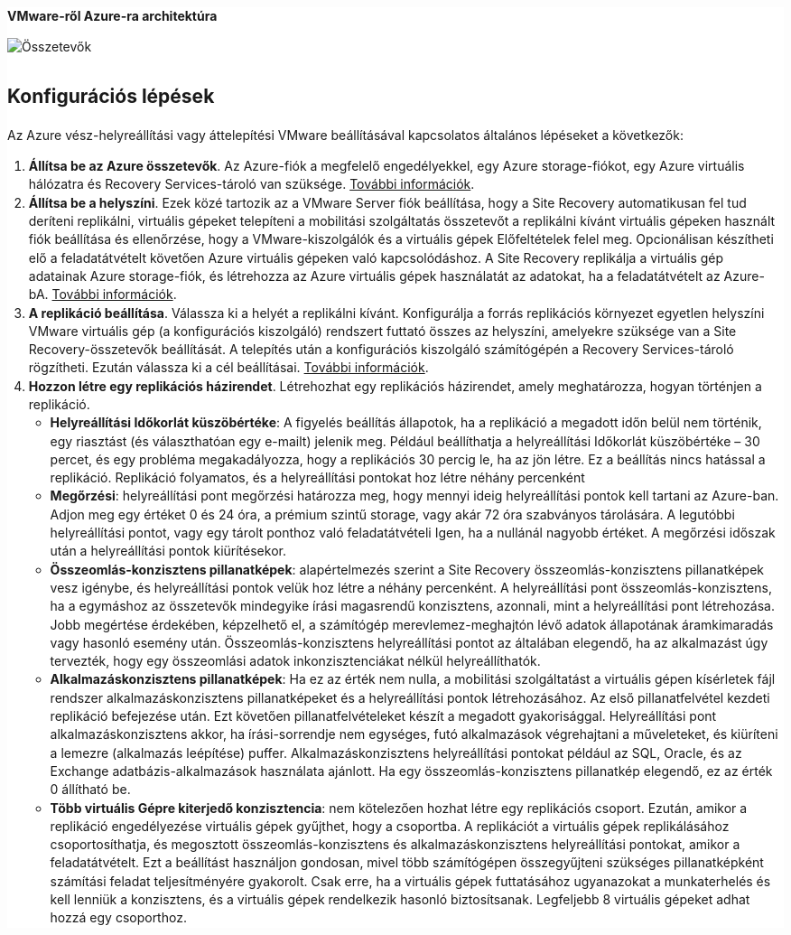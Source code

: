 **VMware-ről Azure-ra architektúra**

![Összetevők](./media/vmware-azure-architecture/arch-enhanced.png)

## <a name="configuration-steps"></a>Konfigurációs lépések

Az Azure vész-helyreállítási vagy áttelepítési VMware beállításával kapcsolatos általános lépéseket a következők:

1. **Állítsa be az Azure összetevők**. Az Azure-fiók a megfelelő engedélyekkel, egy Azure storage-fiókot, egy Azure virtuális hálózatra és Recovery Services-tároló van szüksége. [További információk](tutorial-prepare-azure.md).
2. **Állítsa be a helyszíni**. Ezek közé tartozik az a VMware Server fiók beállítása, hogy a Site Recovery automatikusan fel tud deríteni replikálni, virtuális gépeket telepíteni a mobilitási szolgáltatás összetevőt a replikálni kívánt virtuális gépeken használt fiók beállítása és ellenőrzése, hogy a VMware-kiszolgálók és a virtuális gépek Előfeltételek felel meg. Opcionálisan készítheti elő a feladatátvételt követően Azure virtuális gépeken való kapcsolódáshoz. A Site Recovery replikálja a virtuális gép adatainak Azure storage-fiók, és létrehozza az Azure virtuális gépek használatát az adatokat, ha a feladatátvételt az Azure-bA. [További információk](vmware-azure-tutorial-prepare-on-premises.md).
3. **A replikáció beállítása**. Válassza ki a helyét a replikálni kívánt. Konfigurálja a forrás replikációs környezet egyetlen helyszíni VMware virtuális gép (a konfigurációs kiszolgáló) rendszert futtató összes az helyszíni, amelyekre szüksége van a Site Recovery-összetevők beállítását. A telepítés után a konfigurációs kiszolgáló számítógépén a Recovery Services-tároló rögzítheti. Ezután válassza ki a cél beállításai. [További információk](vmware-azure-tutorial.md).
4. **Hozzon létre egy replikációs házirendet**. Létrehozhat egy replikációs házirendet, amely meghatározza, hogyan történjen a replikáció. 
    - **Helyreállítási Időkorlát küszöbértéke**: A figyelés beállítás állapotok, ha a replikáció a megadott időn belül nem történik, egy riasztást (és választhatóan egy e-mailt) jelenik meg. Például beállíthatja a helyreállítási Időkorlát küszöbértéke – 30 percet, és egy probléma megakadályozza, hogy a replikációs 30 percig le, ha az jön létre. Ez a beállítás nincs hatással a replikáció. Replikáció folyamatos, és a helyreállítási pontokat hoz létre néhány percenként
    - **Megőrzési**: helyreállítási pont megőrzési határozza meg, hogy mennyi ideig helyreállítási pontok kell tartani az Azure-ban. Adjon meg egy értéket 0 és 24 óra, a prémium szintű storage, vagy akár 72 óra szabványos tárolására. A legutóbbi helyreállítási pontot, vagy egy tárolt ponthoz való feladatátvételi Igen, ha a nullánál nagyobb értéket. A megőrzési időszak után a helyreállítási pontok kiürítésekor.
    - **Összeomlás-konzisztens pillanatképek**: alapértelmezés szerint a Site Recovery összeomlás-konzisztens pillanatképek vesz igénybe, és helyreállítási pontok velük hoz létre a néhány percenként. A helyreállítási pont összeomlás-konzisztens, ha a egymáshoz az összetevők mindegyike írási magasrendű konzisztens, azonnali, mint a helyreállítási pont létrehozása. Jobb megértése érdekében, képzelhető el, a számítógép merevlemez-meghajtón lévő adatok állapotának áramkimaradás vagy hasonló esemény után. Összeomlás-konzisztens helyreállítási pontot az általában elegendő, ha az alkalmazást úgy tervezték, hogy egy összeomlási adatok inkonzisztenciákat nélkül helyreállíthatók.
    - **Alkalmazáskonzisztens pillanatképek**: Ha ez az érték nem nulla, a mobilitási szolgáltatást a virtuális gépen kísérletek fájl rendszer alkalmazáskonzisztens pillanatképeket és a helyreállítási pontok létrehozásához. Az első pillanatfelvétel kezdeti replikáció befejezése után. Ezt követően pillanatfelvételeket készít a megadott gyakorisággal. Helyreállítási pont alkalmazáskonzisztens akkor, ha írási-sorrendje nem egységes, futó alkalmazások végrehajtani a műveleteket, és kiüríteni a lemezre (alkalmazás leépítése) puffer. Alkalmazáskonzisztens helyreállítási pontokat például az SQL, Oracle, és az Exchange adatbázis-alkalmazások használata ajánlott. Ha egy összeomlás-konzisztens pillanatkép elegendő, ez az érték 0 állítható be.  
    - **Több virtuális Gépre kiterjedő konzisztencia**: nem kötelezően hozhat létre egy replikációs csoport. Ezután, amikor a replikáció engedélyezése virtuális gépek gyűjthet, hogy a csoportba. A replikációt a virtuális gépek replikálásához csoportosíthatja, és megosztott összeomlás-konzisztens és alkalmazáskonzisztens helyreállítási pontokat, amikor a feladatátvételt. Ezt a beállítást használjon gondosan, mivel több számítógépen összegyűjteni szükséges pillanatképként számítási feladat teljesítményére gyakorolt. Csak erre, ha a virtuális gépek futtatásához ugyanazokat a munkaterhelés és kell lenniük a konzisztens, és a virtuális gépek rendelkezik hasonló biztosítsanak. Legfeljebb 8 virtuális gépeket adhat hozzá egy csoporthoz. 